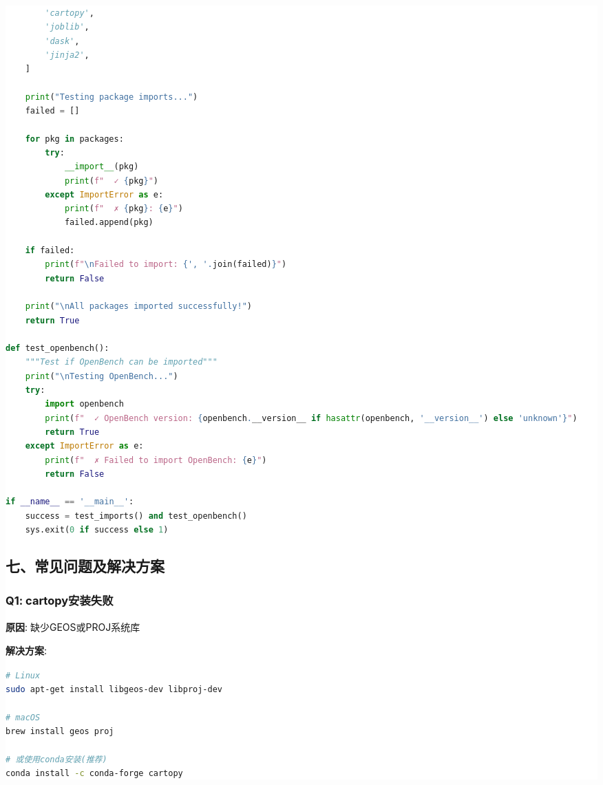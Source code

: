 ```python
        'cartopy',
        'joblib',
        'dask',
        'jinja2',
    ]

    print("Testing package imports...")
    failed = []

    for pkg in packages:
        try:
            __import__(pkg)
            print(f"  ✓ {pkg}")
        except ImportError as e:
            print(f"  ✗ {pkg}: {e}")
            failed.append(pkg)

    if failed:
        print(f"\nFailed to import: {', '.join(failed)}")
        return False

    print("\nAll packages imported successfully!")
    return True

def test_openbench():
    """Test if OpenBench can be imported"""
    print("\nTesting OpenBench...")
    try:
        import openbench
        print(f"  ✓ OpenBench version: {openbench.__version__ if hasattr(openbench, '__version__') else 'unknown'}")
        return True
    except ImportError as e:
        print(f"  ✗ Failed to import OpenBench: {e}")
        return False

if __name__ == '__main__':
    success = test_imports() and test_openbench()
    sys.exit(0 if success else 1)
```

## 七、常见问题及解决方案

### Q1: cartopy安装失败

**原因**: 缺少GEOS或PROJ系统库

**解决方案**:
```bash
# Linux
sudo apt-get install libgeos-dev libproj-dev

# macOS
brew install geos proj

# 或使用conda安装(推荐)
conda install -c conda-forge cartopy
```
